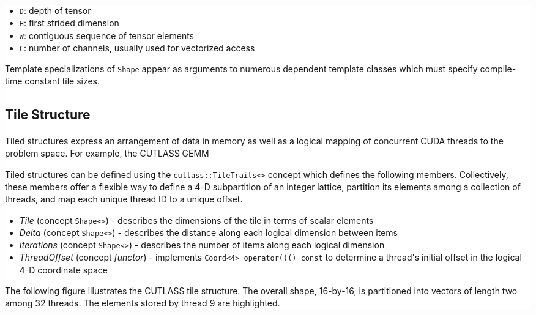 - `D`: depth of tensor
- `H`: first strided dimension
- `W`: contiguous sequence of tensor elements
- `C`: number of channels, usually used for vectorized access

Template specializations of `Shape` appear as arguments to numerous dependent template classes which
must specify compile-time constant tile sizes.

## <a name="S-core-tile-structure"></a> Tile Structure

Tiled structures express an arrangement of data in memory as well as a logical mapping of concurrent CUDA
threads to the problem space. For example, the CUTLASS GEMM

Tiled structures can be defined using the `cutlass::TileTraits<>` concept which defines the following
members. Collectively, these members offer a flexible way to define a 4-D subpartition of an integer
lattice, partition its elements among a collection of threads, and map each unique thread ID to a unique
offset.

- _Tile_ (concept `Shape<>`) - describes the dimensions of the tile in terms of scalar elements
- _Delta_ (concept `Shape<>`) - describes the distance along each logical dimension between items
- _Iterations_ (concept `Shape<>`) - describes the number of items along each logical dimension
- _ThreadOffset_ (concept _functor_) - implements `Coord<4> operator()() const` to determine a thread's
  initial offset in the logical 4-D coordinate space

The following figure illustrates the CUTLASS tile structure. The overall shape, 16-by-16, is partitioned into
vectors of length two among 32 threads. The elements stored by thread 9 are highlighted.
